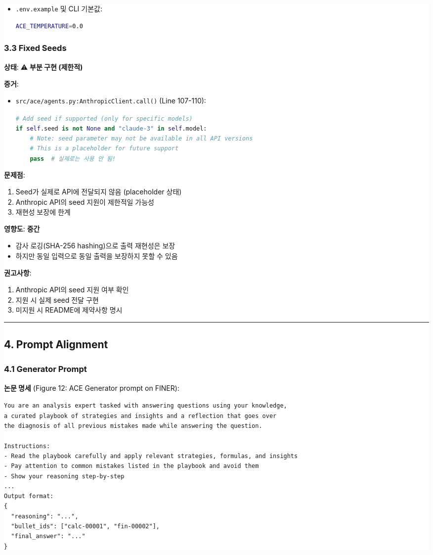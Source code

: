 - `.env.example` 및 CLI 기본값:
  ```bash
  ACE_TEMPERATURE=0.0
  ```

### 3.3 Fixed Seeds

**상태**: ⚠️ **부분 구현 (제한적)**

**증거**:
- `src/ace/agents.py:AnthropicClient.call()` (Line 107-110):
  ```python
  # Add seed if supported (only for specific models)
  if self.seed is not None and "claude-3" in self.model:
      # Note: seed parameter may not be available in all API versions
      # This is a placeholder for future support
      pass  # 실제로는 사용 안 됨!
  ```

**문제점**:
1. Seed가 실제로 API에 전달되지 않음 (placeholder 상태)
2. Anthropic API의 seed 지원이 제한적일 가능성
3. 재현성 보장에 한계

**영향도**: **중간**
- 감사 로깅(SHA-256 hashing)으로 출력 재현성은 보장
- 하지만 동일 입력으로 동일 출력을 보장하지 못할 수 있음

**권고사항**:
1. Anthropic API의 seed 지원 여부 확인
2. 지원 시 실제 seed 전달 구현
3. 미지원 시 README에 제약사항 명시

---

## 4. Prompt Alignment

### 4.1 Generator Prompt

**논문 명세** (Figure 12: ACE Generator prompt on FINER):
```text
You are an analysis expert tasked with answering questions using your knowledge,
a curated playbook of strategies and insights and a reflection that goes over
the diagnosis of all previous mistakes made while answering the question.

Instructions:
- Read the playbook carefully and apply relevant strategies, formulas, and insights
- Pay attention to common mistakes listed in the playbook and avoid them
- Show your reasoning step-by-step
...
Output format:
{
  "reasoning": "...",
  "bullet_ids": ["calc-00001", "fin-00002"],
  "final_answer": "..."
}
```
